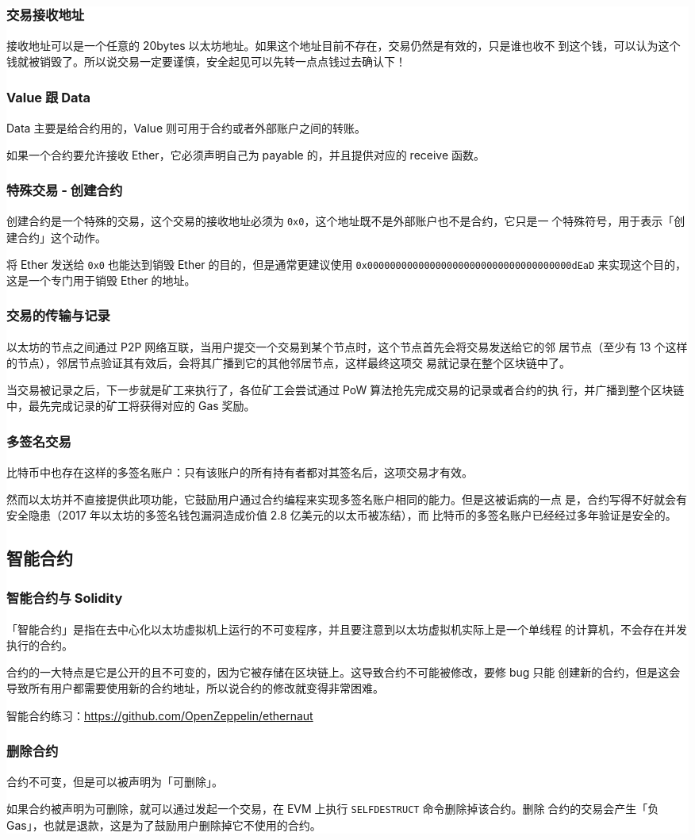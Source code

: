 ### 交易接收地址

接收地址可以是一个任意的 20bytes 以太坊地址。如果这个地址目前不存在，交易仍然是有效的，只是谁也收不
到这个钱，可以认为这个钱就被销毁了。所以说交易一定要谨慎，安全起见可以先转一点点钱过去确认下！

### Value 跟 Data

Data 主要是给合约用的，Value 则可用于合约或者外部账户之间的转账。

如果一个合约要允许接收 Ether，它必须声明自己为 payable 的，并且提供对应的 receive 函数。

### 特殊交易 - 创建合约

创建合约是一个特殊的交易，这个交易的接收地址必须为 `0x0`，这个地址既不是外部账户也不是合约，它只是一
个特殊符号，用于表示「创建合约」这个动作。

将 Ether 发送给 `0x0` 也能达到销毁 Ether 的目的，但是通常更建议使用
`0x000000000000000000000000000000000000dEaD` 来实现这个目的，这是一个专门用于销毁 Ether 的地址。

### 交易的传输与记录

以太坊的节点之间通过 P2P 网络互联，当用户提交一个交易到某个节点时，这个节点首先会将交易发送给它的邻
居节点（至少有 13 个这样的节点），邻居节点验证其有效后，会将其广播到它的其他邻居节点，这样最终这项交
易就记录在整个区块链中了。

当交易被记录之后，下一步就是矿工来执行了，各位矿工会尝试通过 PoW 算法抢先完成交易的记录或者合约的执
行，并广播到整个区块链中，最先完成记录的矿工将获得对应的 Gas 奖励。

### 多签名交易

比特币中也存在这样的多签名账户：只有该账户的所有持有者都对其签名后，这项交易才有效。

然而以太坊并不直接提供此项功能，它鼓励用户通过合约编程来实现多签名账户相同的能力。但是这被诟病的一点
是，合约写得不好就会有安全隐患（2017 年以太坊的多签名钱包漏洞造成价值 2.8 亿美元的以太币被冻结），而
比特币的多签名账户已经经过多年验证是安全的。

## 智能合约

### 智能合约与 Solidity

「智能合约」是指在去中心化以太坊虚拟机上运行的不可变程序，并且要注意到以太坊虚拟机实际上是一个单线程
的计算机，不会存在并发执行的合约。

合约的一大特点是它是公开的且不可变的，因为它被存储在区块链上。这导致合约不可能被修改，要修 bug 只能
创建新的合约，但是这会导致所有用户都需要使用新的合约地址，所以说合约的修改就变得非常困难。

智能合约练习：https://github.com/OpenZeppelin/ethernaut

### 删除合约

合约不可变，但是可以被声明为「可删除」。

如果合约被声明为可删除，就可以通过发起一个交易，在 EVM 上执行 `SELFDESTRUCT` 命令删除掉该合约。删除
合约的交易会产生「负 Gas」，也就是退款，这是为了鼓励用户删除掉它不使用的合约。
